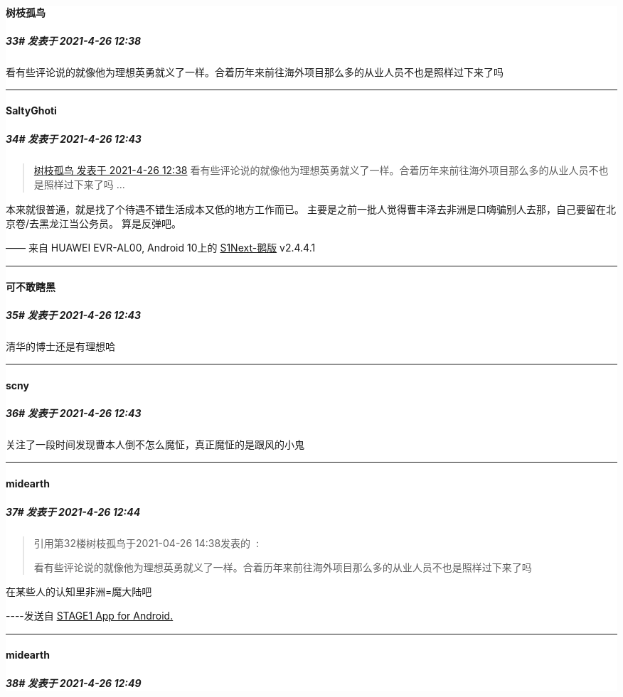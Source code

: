 ####  树枝孤鸟  
##### 33#       发表于 2021-4-26 12:38


看有些评论说的就像他为理想英勇就义了一样。合着历年来前往海外项目那么多的从业人员不也是照样过下来了吗


*****

####  SaltyGhoti  
##### 34#       发表于 2021-4-26 12:43


<blockquote><a href="httphttps://bbs.saraba1st.com/2b/forum.php?mod=redirect&amp;goto=findpost&amp;pid=51066065&amp;ptid=2001099" target="_blank">树枝孤鸟 发表于 2021-4-26 12:38</a>
看有些评论说的就像他为理想英勇就义了一样。合着历年来前往海外项目那么多的从业人员不也是照样过下来了吗 ...</blockquote>
本来就很普通，就是找了个待遇不错生活成本又低的地方工作而已。
主要是之前一批人觉得曹丰泽去非洲是口嗨骗别人去那，自己要留在北京卷/去黑龙江当公务员。
算是反弹吧。

—— 来自 HUAWEI EVR-AL00, Android 10上的 [S1Next-鹅版](https://github.com/ykrank/S1-Next/releases) v2.4.4.1


*****

####  可不敢瞎黑  
##### 35#       发表于 2021-4-26 12:43


清华的博士还是有理想哈


*****

####  scny  
##### 36#       发表于 2021-4-26 12:43


关注了一段时间发现曹本人倒不怎么魔怔，真正魔怔的是跟风的小鬼


*****

####  midearth  
##### 37#       发表于 2021-4-26 12:44


<blockquote>引用第32楼树枝孤鸟于2021-04-26 14:38发表的  :

看有些评论说的就像他为理想英勇就义了一样。合着历年来前往海外项目那么多的从业人员不也是照样过下来了吗</blockquote>
在某些人的认知里非洲=魔大陆吧


----发送自 [STAGE1 App for Android.](http://stage1.5j4m.com/?1.37)


*****

####  midearth  
##### 38#       发表于 2021-4-26 12:49
